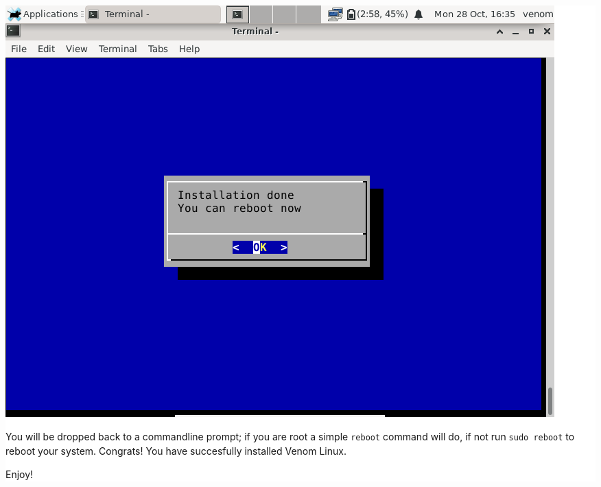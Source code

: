 ![Installer Done](https://github.com/CloakTheLurker/venom-linux-wiki/blob/master/images/39%20-%20installation%20Done.png)

You will be dropped back to a commandline prompt; if you are root a simple `reboot` command will do, if not run `sudo reboot` to reboot your system. Congrats! You have succesfully installed Venom Linux.

Enjoy!
